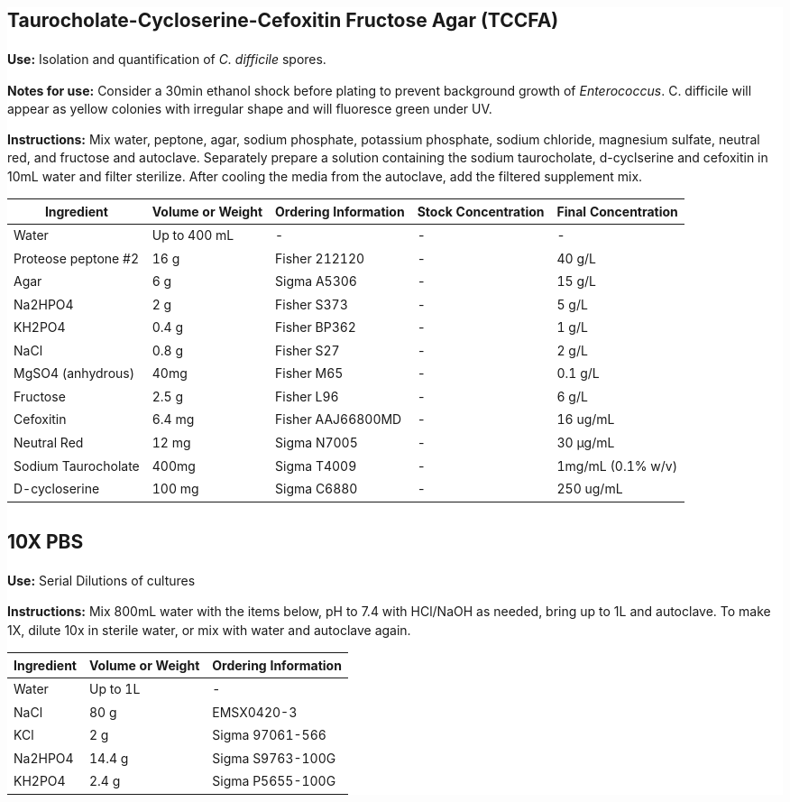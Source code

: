 ## Taurocholate-Cycloserine-Cefoxitin Fructose Agar (TCCFA)
**Use:** Isolation and quantification of *C. difficile* spores.

**Notes for use:** Consider a 30min ethanol shock before plating to prevent background growth of *Enterococcus*. C. difficile will appear as yellow colonies with irregular shape and will fluoresce green under UV.

**Instructions:** Mix water, peptone, agar, sodium phosphate, potassium phosphate, sodium chloride, magnesium sulfate, neutral red, and fructose and autoclave. Separately prepare a solution containing the sodium taurocholate, d-cyclserine and cefoxitin in 10mL water and filter sterilize. After cooling the media from the autoclave, add the filtered supplement mix.

|Ingredient|Volume or Weight|Ordering Information|Stock Concentration|Final Concentration|
|----------|----------------|--------------------|-------------------|-------------------|
| Water | Up to 400 mL | - | - | - | - |
| Proteose peptone #2 | 16 g | Fisher 212120 | - | 40 g/L |
| Agar | 6 g | Sigma A5306 | - | 15 g/L |
| Na2HPO4 | 2 g | Fisher S373 | - | 5 g/L |
| KH2PO4 | 0.4 g | Fisher BP362 | - | 1 g/L |
| NaCl | 0.8 g | Fisher S27 | - | 2 g/L |
| MgSO4 (anhydrous) | 40mg | Fisher M65 | - | 0.1 g/L |
| Fructose | 2.5 g | Fisher L96 | - | 6 g/L |
| Cefoxitin | 6.4 mg | Fisher AAJ66800MD | - | 16 ug/mL |
| Neutral Red | 12 mg | Sigma N7005 | - | 30 µg/mL |
| Sodium Taurocholate | 400mg | Sigma T4009 | - | 1mg/mL (0.1% w/v) |
| D-cycloserine | 100 mg | Sigma C6880 | - | 250 ug/mL |

## 10X PBS
**Use:** Serial Dilutions of cultures

**Instructions:** Mix 800mL water with the items below, pH to 7.4 with HCl/NaOH as needed, bring up to 1L and autoclave. To make 1X, dilute 10x in sterile water, or mix with water and autoclave again.

|Ingredient|Volume or Weight|Ordering Information|
|----------|----------------|--------------------|
| Water | Up to 1L | - |
| NaCl | 80 g | EMSX0420-3 |
| KCl | 2 g | Sigma 97061-566 |
| Na2HPO4 | 14.4 g | Sigma S9763-100G |
| KH2PO4 | 2.4 g | Sigma P5655-100G |
